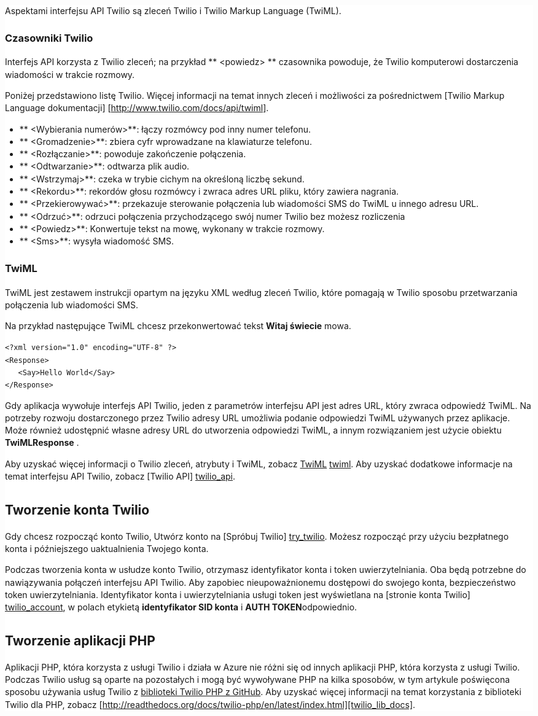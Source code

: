 Aspektami interfejsu API Twilio są zleceń Twilio i Twilio Markup Language (TwiML).

### <a id="Verbs"></a>Czasowniki Twilio
Interfejs API korzysta z Twilio zleceń; na przykład ** &lt;powiedz&gt; ** czasownika powoduje, że Twilio komputerowi dostarczenia wiadomości w trakcie rozmowy.

Poniżej przedstawiono listę Twilio. Więcej informacji na temat innych zleceń i możliwości za pośrednictwem [Twilio Markup Language dokumentacji] [http://www.twilio.com/docs/api/twiml].

* ** &lt;Wybierania numerów&gt;**: łączy rozmówcy pod inny numer telefonu.
* ** &lt;Gromadzenie&gt;**: zbiera cyfr wprowadzane na klawiaturze telefonu.
* ** &lt;Rozłączanie&gt;**: powoduje zakończenie połączenia.
* ** &lt;Odtwarzanie&gt;**: odtwarza plik audio.
* ** &lt;Wstrzymaj&gt;**: czeka w trybie cichym na określoną liczbę sekund.
* ** &lt;Rekordu&gt;**: rekordów głosu rozmówcy i zwraca adres URL pliku, który zawiera nagrania.
* ** &lt;Przekierowywać&gt;**: przekazuje sterowanie połączenia lub wiadomości SMS do TwiML u innego adresu URL.
* ** &lt;Odrzuć&gt;**: odrzuci połączenia przychodzącego swój numer Twilio bez możesz rozliczenia
* ** &lt;Powiedz&gt;**: Konwertuje tekst na mowę, wykonany w trakcie rozmowy.
* ** &lt;Sms&gt;**: wysyła wiadomość SMS.

### <a id="TwiML"></a>TwiML
TwiML jest zestawem instrukcji opartym na języku XML według zleceń Twilio, które pomagają w Twilio sposobu przetwarzania połączenia lub wiadomości SMS.

Na przykład następujące TwiML chcesz przekonwertować tekst **Witaj świecie** mowa.

    <?xml version="1.0" encoding="UTF-8" ?>
    <Response>
       <Say>Hello World</Say>
    </Response>

Gdy aplikacja wywołuje interfejs API Twilio, jeden z parametrów interfejsu API jest adres URL, który zwraca odpowiedź TwiML. Na potrzeby rozwoju dostarczonego przez Twilio adresy URL umożliwia podanie odpowiedzi TwiML używanych przez aplikacje. Może również udostępnić własne adresy URL do utworzenia odpowiedzi TwiML, a innym rozwiązaniem jest użycie obiektu **TwiMLResponse** .

Aby uzyskać więcej informacji o Twilio zleceń, atrybuty i TwiML, zobacz [TwiML] [twiml]. Aby uzyskać dodatkowe informacje na temat interfejsu API Twilio, zobacz [Twilio API] [twilio_api].

## <a id="CreateAccount"></a>Tworzenie konta Twilio
Gdy chcesz rozpocząć konto Twilio, Utwórz konto na [Spróbuj Twilio] [try_twilio]. Możesz rozpocząć przy użyciu bezpłatnego konta i późniejszego uaktualnienia Twojego konta.

Podczas tworzenia konta w usłudze konto Twilio, otrzymasz identyfikator konta i token uwierzytelniania. Oba będą potrzebne do nawiązywania połączeń interfejsu API Twilio. Aby zapobiec nieupoważnionemu dostępowi do swojego konta, bezpieczeństwo token uwierzytelniania. Identyfikator konta i uwierzytelniania usługi token jest wyświetlana na [stronie konta Twilio] [twilio_account], w polach etykietą **identyfikator SID konta** i **AUTH TOKEN**odpowiednio.

## <a id="create_app"></a>Tworzenie aplikacji PHP
Aplikacji PHP, która korzysta z usługi Twilio i działa w Azure nie różni się od innych aplikacji PHP, która korzysta z usługi Twilio. Podczas Twilio usług są oparte na pozostałych i mogą być wywoływane PHP na kilka sposobów, w tym artykule poświęcona sposobu używania usług Twilio z [biblioteki Twilio PHP z GitHub][twilio_php]. Aby uzyskać więcej informacji na temat korzystania z biblioteki Twilio dla PHP, zobacz [http://readthedocs.org/docs/twilio-php/en/latest/index.html][twilio_lib_docs].


[twilio_php]: https://github.com/twilio/twilio-php
[twilio_lib_docs]: http://readthedocs.org/docs/twilio-php/en/latest/index.html
[twilio_github_readme]: https://github.com/twilio/twilio-php/blob/master/README.md
[ssl_validation]: http://readthedocs.org/docs/twilio-php/en/latest/usage/rest.html
[howto_phonecall_php]: http://windowsazure.com/documentation/articles/partner-twilio-php-make-phone-call
[twimlet_message_url]: http://twimlets.com/message
[twimlet_message_url_hello_world]: http://twimlets.com/message?Message%5B0%5D=Hello%20World
[twiml_reference]: https://www.twilio.com/docs/api/twiml
[twilio_pricing]: http://www.twilio.com/pricing
[twilio_libraries]: https://www.twilio.com/docs/libraries
[twiml]: http://www.twilio.com/docs/api/twiml
[twilio_api]: http://www.twilio.com/api
[try_twilio]: https://www.twilio.com/try-twilio
[twilio_account]:  https://www.twilio.com/user/account
[verify_phone]: https://www.twilio.com/user/account/phone-numbers/verified#
[twilio_api_documentation]: http://www.twilio.com/api
[twilio_security_guidelines]: http://www.twilio.com/docs/security
[twilio_howtos]: http://www.twilio.com/docs/howto
[twilio_on_github]: https://github.com/twilio
[twilio_support]: http://www.twilio.com/help/contact
[twilio_quickstarts]: http://www.twilio.com/docs/quickstart